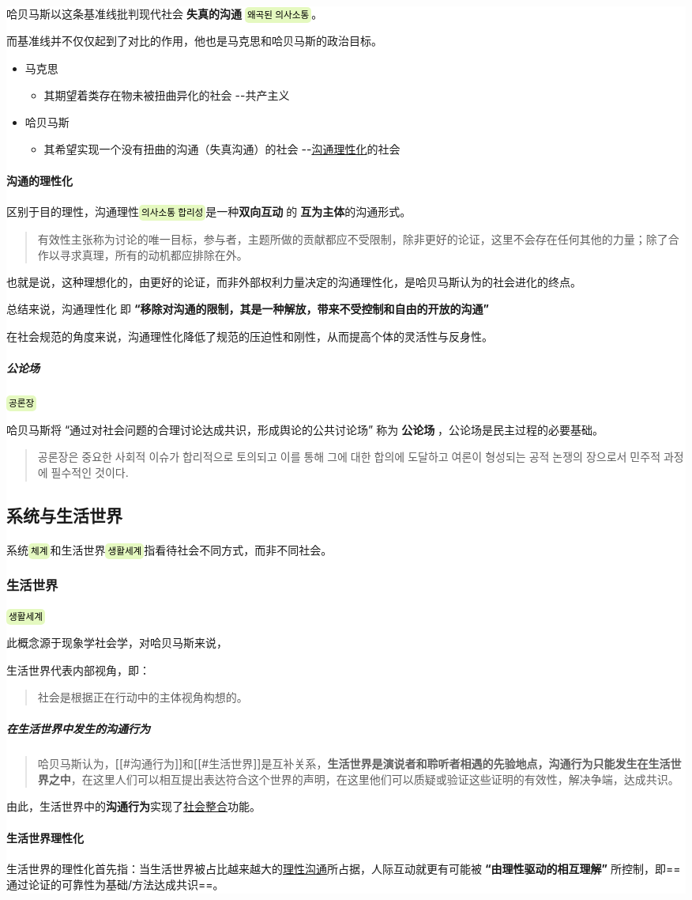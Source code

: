 哈贝马斯以这条基准线批判现代社会 **失真的沟通** <small style="background-color:rgba(218, 247, 166, 0.7);padding:3px;border-radius:5px;color:black">왜곡된 의사소통</small>。

而基准线并不仅仅起到了对比的作用，他也是马克思和哈贝马斯的政治目标。

- 马克思
	- 其期望着类存在物未被扭曲异化的社会 --共产主义

- 哈贝马斯
	- 其希望实现一个没有扭曲的沟通（失真沟通）的社会 --[沟通理性化](#沟通理性化)的社会

#### 沟通的理性化 

区别于目的理性，沟通理性<small style="background-color:rgba(218, 247, 166, 0.7);padding:3px;border-radius:5px;color:black">의사소통 합리성</small>是一种**双向互动** 的 **互为主体**的沟通形式。

> 有效性主张称为讨论的唯一目标，参与者，主题所做的贡献都应不受限制，除非更好的论证，这里不会存在任何其他的力量；除了合作以寻求真理，所有的动机都应排除在外。

也就是说，这种理想化的，由更好的论证，而非外部权利力量决定的沟通理性化，是哈贝马斯认为的社会进化的终点。

总结来说，沟通理性化 即 **“移除对沟通的限制，其是一种解放，带来不受控制和自由的开放的沟通”**

在社会规范的角度来说，沟通理性化降低了规范的压迫性和刚性，从而提高个体的灵活性与反身性。

#####  公论场 
<small style="background-color:rgba(218, 247, 166, 0.7);padding:3px;border-radius:5px;color:black">공론장</small>


哈贝马斯将 “通过对社会问题的合理讨论达成共识，形成舆论的公共讨论场” 称为 **公论场** ，公论场是民主过程的必要基础。

> 공론장은 중요한 사회적 이슈가 합리적으로 토의되고 이를 통해 그에 대한 합의에 도달하고 여론이 형성되는 공적 논쟁의 장으로서 민주적 과정에 필수적인 것이다. 

## 系统与生活世界 

系统<small style="background-color:rgba(218, 247, 166, 0.7);padding:3px;border-radius:5px;color:black">체계</small>和生活世界<small style="background-color:rgba(218, 247, 166, 0.7);padding:3px;border-radius:5px;color:black">생활세계</small>指看待社会不同方式，而非不同社会。

### 生活世界
<small style="background-color:rgba(218, 247, 166, 0.7);padding:3px;border-radius:5px;color:black">생활세계</small>

此概念源于现象学社会学，对哈贝马斯来说，

生活世界代表内部视角，即：

> 社会是根据正在行动中的主体视角构想的。

##### 在生活世界中发生的沟通行为

>哈贝马斯认为，[[#沟通行为]]和[[#生活世界]]是互补关系，**生活世界是演说者和聆听者相遇的先验地点，沟通行为只能发生在生活世界之中**，在这里人们可以相互提出表达符合这个世界的声明，在这里他们可以质疑或验证这些证明的有效性，解决争端，达成共识。

由此，生活世界中的**沟通行为**实现了[社会整合](#社会整合)功能。

#### 生活世界理性化

生活世界的理性化首先指：当生活世界被占比越来越大的[理性沟通](#沟通的理性化)所占据，人际互动就更有可能被 **“由理性驱动的相互理解”** 所控制，即==通过论证的可靠性为基础/方法达成共识==。
